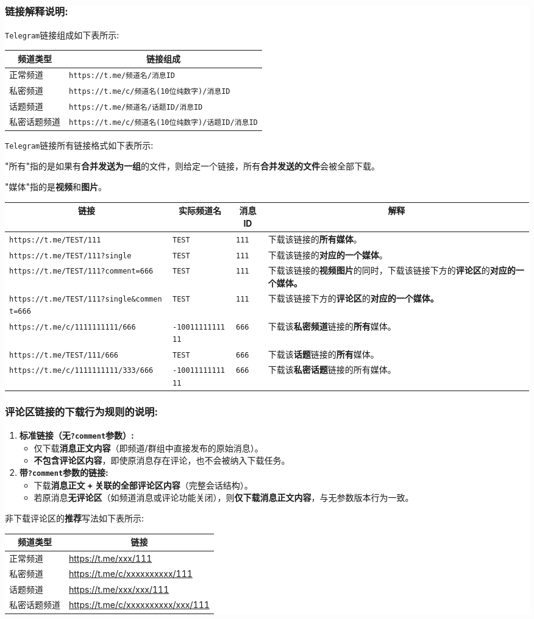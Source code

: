    ### 链接解释说明:

   `Telegram`链接组成如下表所示:

   | 频道类型     | 链接组成                                          |
   | ------------ | ------------------------------------------------- |
   | 正常频道     | `https://t.me/频道名/消息ID`                      |
   | 私密频道     | `https://t.me/c/频道名(10位纯数字)/消息ID`        |
   | 话题频道     | `https://t.me/频道名/话题ID/消息ID`               |
   | 私密话题频道 | `https://t.me/c/频道名(10位纯数字)/话题ID/消息ID` |

   `Telegram`链接所有链接格式如下表所示:

   "所有"指的是如果有**合并发送为一组**的文件，则给定一个链接，所有**合并发送的文件**会被全部下载。

   "媒体"指的是**视频**和**图片**。

   | 链接                                       | 实际频道名 | 消息ID | 解释                                           |
   |------------------------------------------| ------ |------|----------------------------------------------|
   | `https://t.me/TEST/111`                  | `TEST` | `111` | 下载该链接的**所有媒体**。                       |
   | `https://t.me/TEST/111?single`           | `TEST` | `111` | 下载该链接的**对应的一个媒体**。                       |
   | `https://t.me/TEST/111?comment=666`      | `TEST` | `111` | 下载该链接的**视频图片**的同时，下载该链接下方的**评论区**的**对应的一个媒体。** |
   | `https://t.me/TEST/111?single&comment=666` | `TEST` | `111` | 下载该链接下方的**评论区**的**对应的一个媒体。** |
   | `https://t.me/c/1111111111/666`          | `-1001111111111` | `666` | 下载该**私密频道**链接的**所有**媒体。 |
   | `https://t.me/TEST/111/666` | `TEST` | `666` | 下载该**话题**链接的**所有**媒体。 |
   | `https://t.me/c/1111111111/333/666` | `-1001111111111` | `666` | 下载该**私密话题**链接的所有媒体。 |

   ### 评论区链接的下载行为规则的说明:

   1. **标准链接（无`?comment`参数）:**
      - 仅下载**消息正文内容**（即频道/群组中直接发布的原始消息）。
      - **不包含评论区内容**，即使原消息存在评论，也不会被纳入下载任务。
   2. **带`?comment`参数的链接:**
      - 下载**消息正文 + 关联的全部评论区内容**（完整会话结构）。
      - 若原消息**无评论区**（如频道消息或评论功能关闭），则**仅下载消息正文内容**，与无参数版本行为一致。


   非下载评论区的**推荐**写法如下表所示:

   | 频道类型     | 链接                              |
   | ------------ | --------------------------------- |
   | 正常频道     | https://t.me/xxx/111              |
   | 私密频道     | https://t.me/c/xxxxxxxxxx/111     |
   | 话题频道     | https://t.me/xxx/xxx/111          |
   | 私密话题频道 | https://t.me/c/xxxxxxxxxx/xxx/111 |
